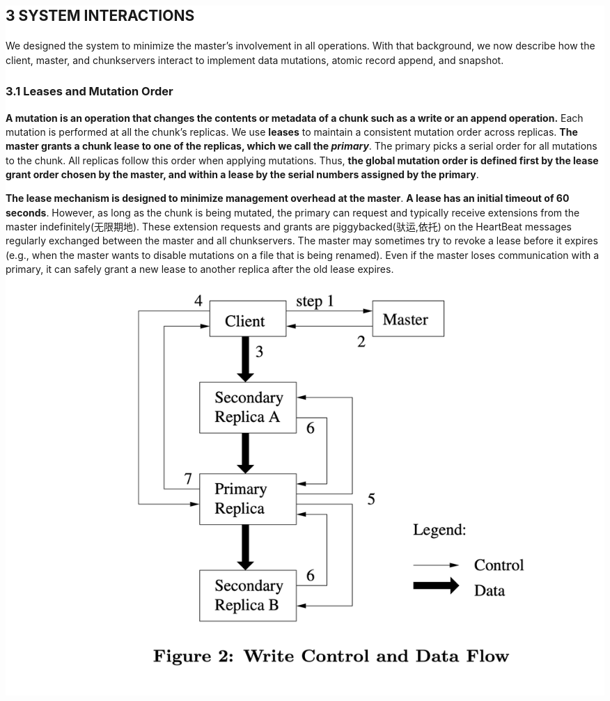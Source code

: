 ## **3 SYSTEM INTERACTIONS**

We designed the system to minimize the master’s involvement in all operations. With that background, we now describe how the client, master, and chunkservers interact to implement data mutations, atomic record append, and snapshot.

### 3.1 **Leases and Mutation Order**

**A mutation is an operation that changes the contents or metadata of a chunk such as a write or an append operation.**  Each mutation is performed at all the chunk’s replicas. We use **leases** to maintain a consistent mutation order across replicas. **The master grants a chunk lease to one of the replicas, which we call the *primary***. The primary picks a serial order for all mutations to the chunk. All replicas follow this order when applying mutations. Thus, **the global mutation order is defined first by the lease grant order chosen by the master, and within a lease by the serial numbers assigned by the primary**.

**The lease mechanism is designed to minimize management overhead at the master**. **A lease has an initial timeout of 60 seconds**. However, as long as the chunk is being mutated, the primary can request and typically receive extensions from the master indefinitely(无限期地). These extension requests and grants are piggybacked(驮运,依托) on the HeartBeat messages regularly exchanged between the master and all chunkservers. The master may sometimes try to revoke a lease before it expires (e.g., when the master wants to disable mutations on a file that is being renamed). Even if the master loses communication with a primary, it can safely grant a new lease to another replica after the old lease expires.

![gfs3](../../images/distribuide_system/gfs3.png)

